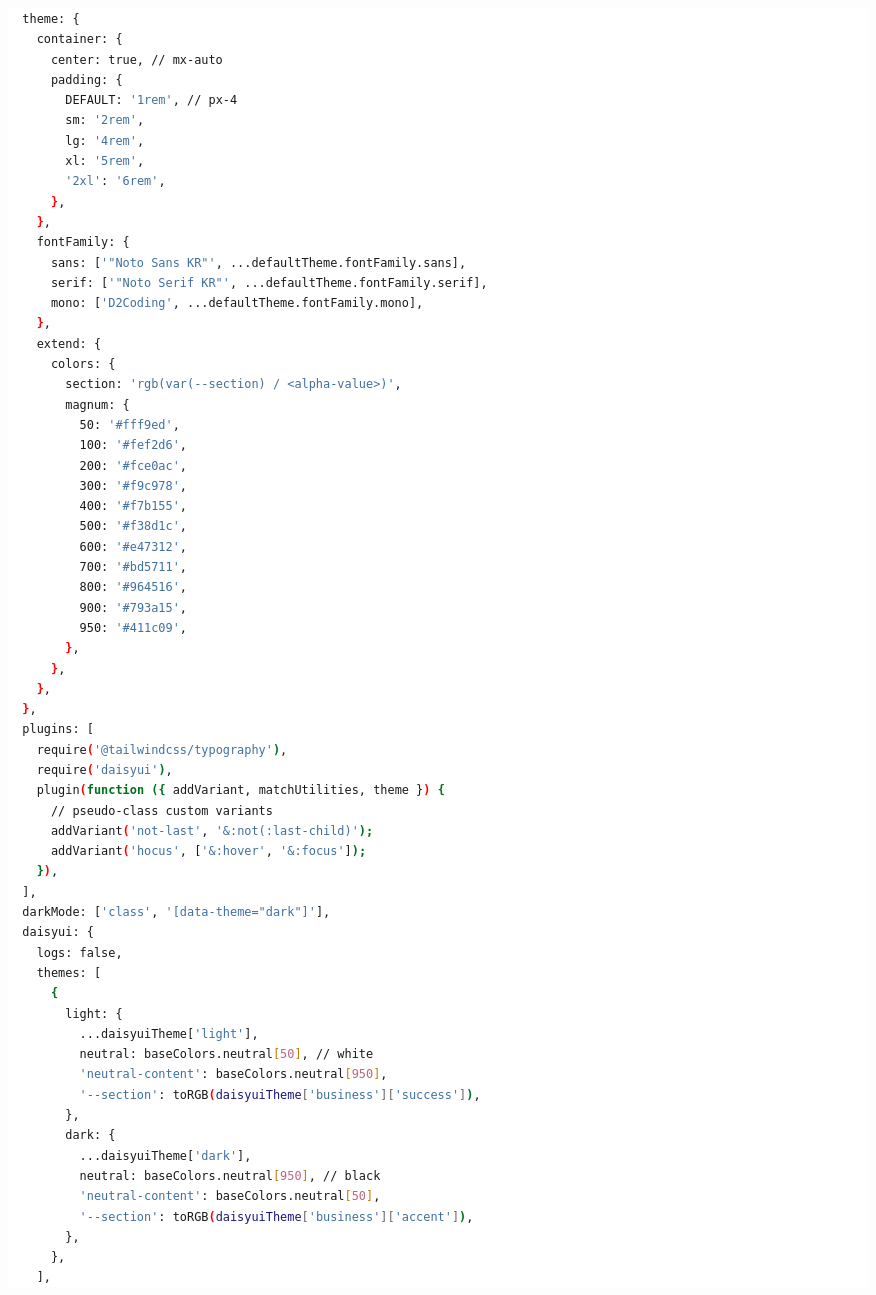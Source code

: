 ```bash
  theme: {
    container: {
      center: true, // mx-auto
      padding: {
        DEFAULT: '1rem', // px-4
        sm: '2rem',
        lg: '4rem',
        xl: '5rem',
        '2xl': '6rem',
      },
    },
    fontFamily: {
      sans: ['"Noto Sans KR"', ...defaultTheme.fontFamily.sans],
      serif: ['"Noto Serif KR"', ...defaultTheme.fontFamily.serif],
      mono: ['D2Coding', ...defaultTheme.fontFamily.mono],
    },
    extend: {
      colors: {
        section: 'rgb(var(--section) / <alpha-value>)',
        magnum: {
          50: '#fff9ed',
          100: '#fef2d6',
          200: '#fce0ac',
          300: '#f9c978',
          400: '#f7b155',
          500: '#f38d1c',
          600: '#e47312',
          700: '#bd5711',
          800: '#964516',
          900: '#793a15',
          950: '#411c09',
        },
      },
    },    
  },
  plugins: [
    require('@tailwindcss/typography'),
    require('daisyui'),
    plugin(function ({ addVariant, matchUtilities, theme }) {
      // pseudo-class custom variants
      addVariant('not-last', '&:not(:last-child)');
      addVariant('hocus', ['&:hover', '&:focus']);
    }),
  ],
  darkMode: ['class', '[data-theme="dark"]'],
  daisyui: {
    logs: false,
    themes: [
      {
        light: {
          ...daisyuiTheme['light'],
          neutral: baseColors.neutral[50], // white
          'neutral-content': baseColors.neutral[950],
          '--section': toRGB(daisyuiTheme['business']['success']),
        },
        dark: {
          ...daisyuiTheme['dark'],
          neutral: baseColors.neutral[950], // black
          'neutral-content': baseColors.neutral[50],
          '--section': toRGB(daisyuiTheme['business']['accent']),
        },
      },
    ],
```